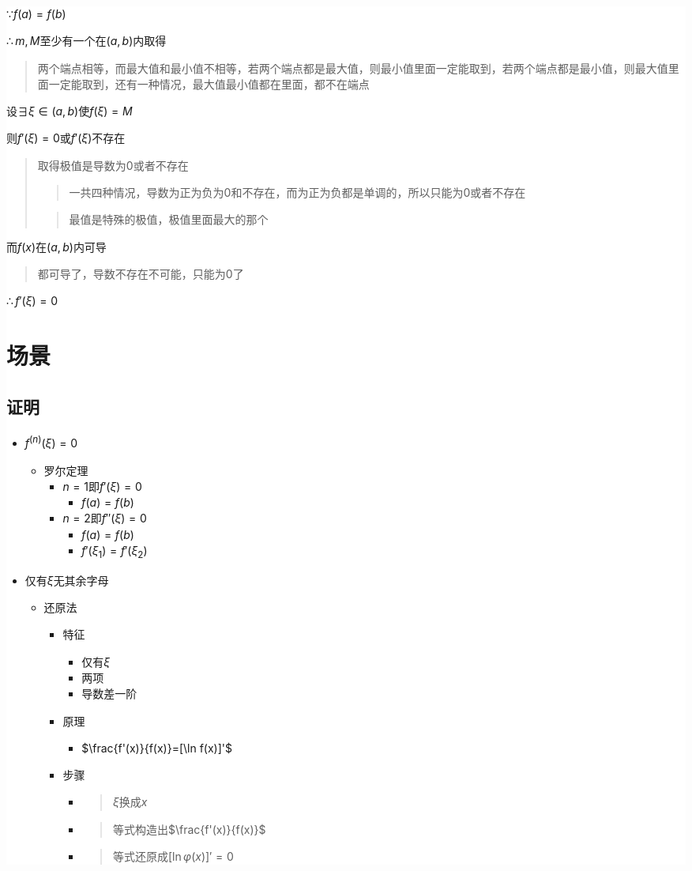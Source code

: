 $\because f(a)=f(b)$

$\therefore m,M$至少有一个在$(a,b)$内取得

> 两个端点相等，而最大值和最小值不相等，若两个端点都是最大值，则最小值里面一定能取到，若两个端点都是最小值，则最大值里面一定能取到，还有一种情况，最大值最小值都在里面，都不在端点

设$\exists \xi \in (a,b)$使$f(\xi)=M$

则$f'(\xi)=0$或$f'(\xi)$不存在

> 取得极值是导数为0或者不存在
>
> > 一共四种情况，导数为正为负为0和不存在，而为正为负都是单调的，所以只能为0或者不存在
>
> > 最值是特殊的极值，极值里面最大的那个

而$f(x)$在$(a,b)$内可导

> 都可导了，导数不存在不可能，只能为0了

$\therefore f'(\xi)=0$









# 场景

## 证明

+ $f^{(n)}(\xi)=0$
  + 罗尔定理
    + $n=1$即$f'(\xi)=0$
      + $f(a)=f(b)$
    + $n=2$即$f''(\xi)=0$
      + $f(a)=f(b)$
      + $f'(\xi_1)=f'(\xi_2)$

+ 仅有$\xi$无其余字母
  + 还原法
    + 特征
      + 仅有$\xi$
      + 两项
      + 导数差一阶
      
    + 原理
      
      + $\frac{f'(x)}{f(x)}=[\ln f(x)]'$
      
    + 步骤
    
      + > $\xi$换成$x$
    
      + > 等式构造出$\frac{f'(x)}{f(x)}$
    
      + > 等式还原成$[\ln \varphi (x)]'=0$
    